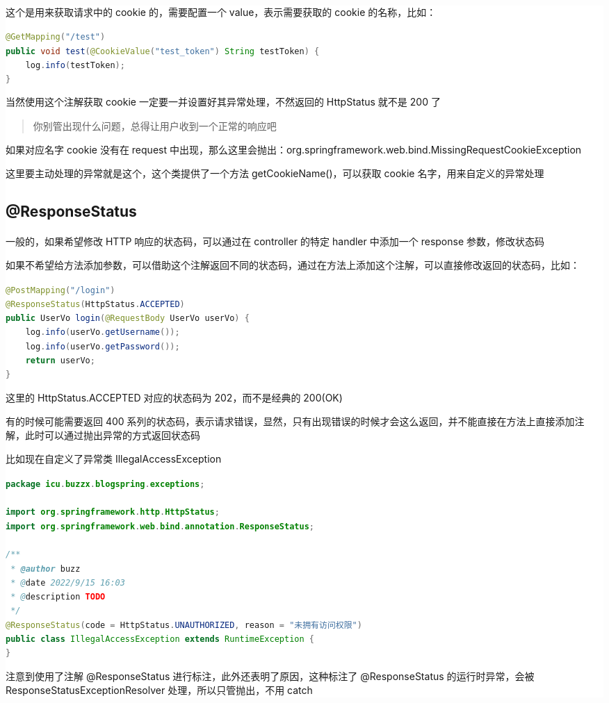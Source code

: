 这个是用来获取请求中的 cookie 的，需要配置一个 value，表示需要获取的 cookie 的名称，比如：

```java
@GetMapping("/test")
public void test(@CookieValue("test_token") String testToken) {
    log.info(testToken);
}
```

当然使用这个注解获取 cookie 一定要一并设置好其异常处理，不然返回的 HttpStatus 就不是 200 了

>   你别管出现什么问题，总得让用户收到一个正常的响应吧

如果对应名字 cookie 没有在 request 中出现，那么这里会抛出：org.springframework.web.bind.MissingRequestCookieException

这里要主动处理的异常就是这个，这个类提供了一个方法 getCookieName()，可以获取 cookie 名字，用来自定义的异常处理

## @ResponseStatus

一般的，如果希望修改 HTTP 响应的状态码，可以通过在 controller 的特定 handler 中添加一个 response 参数，修改状态码

如果不希望给方法添加参数，可以借助这个注解返回不同的状态码，通过在方法上添加这个注解，可以直接修改返回的状态码，比如：

```java
@PostMapping("/login")
@ResponseStatus(HttpStatus.ACCEPTED)
public UserVo login(@RequestBody UserVo userVo) {
    log.info(userVo.getUsername());
    log.info(userVo.getPassword());
    return userVo;
}
```

这里的 HttpStatus.ACCEPTED 对应的状态码为 202，而不是经典的 200(OK)

有的时候可能需要返回 400 系列的状态码，表示请求错误，显然，只有出现错误的时候才会这么返回，并不能直接在方法上直接添加注解，此时可以通过抛出异常的方式返回状态码

比如现在自定义了异常类 IllegalAccessException

```java
package icu.buzzx.blogspring.exceptions;

import org.springframework.http.HttpStatus;
import org.springframework.web.bind.annotation.ResponseStatus;

/**
 * @author buzz
 * @date 2022/9/15 16:03
 * @description TODO
 */
@ResponseStatus(code = HttpStatus.UNAUTHORIZED, reason = "未拥有访问权限")
public class IllegalAccessException extends RuntimeException {
}
```

注意到使用了注解 @ResponseStatus 进行标注，此外还表明了原因，这种标注了 @ResponseStatus 的运行时异常，会被 ResponseStatusExceptionResolver 处理，所以只管抛出，不用 catch
